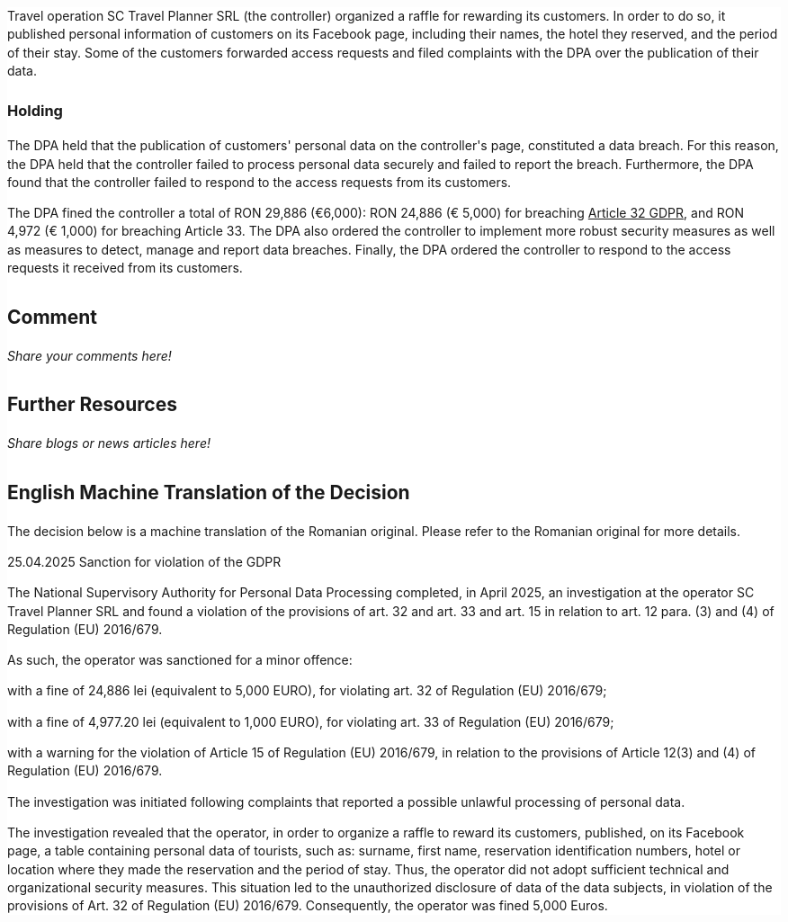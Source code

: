 Travel operation SC Travel Planner SRL (the controller) organized a raffle for rewarding its customers. In order to do so, it published personal information of customers on its Facebook page, including their names, the hotel they reserved, and the period of their stay. Some of the customers forwarded access requests and filed complaints with the DPA over the publication of their data.

### Holding

The DPA held that the publication of customers' personal data on the controller's page, constituted a data breach. For this reason, the DPA held that the controller failed to process personal data securely and failed to report the breach. Furthermore, the DPA found that the controller failed to respond to the access requests from its customers.

The DPA fined the controller a total of RON 29,886 (€6,000): RON 24,886 (€ 5,000) for breaching [Article 32 GDPR](/index.php?title=Article_32_GDPR "Article 32 GDPR"), and RON 4,972 (€ 1,000) for breaching Article 33. The DPA also ordered the controller to implement more robust security measures as well as measures to detect, manage and report data breaches. Finally, the DPA ordered the controller to respond to the access requests it received from its customers.

## Comment

_Share your comments here!_

## Further Resources

_Share blogs or news articles here!_

## English Machine Translation of the Decision

The decision below is a machine translation of the Romanian original. Please refer to the Romanian original for more details.

25.04.2025 Sanction for violation of the GDPR

The National Supervisory Authority for Personal Data Processing completed, in April 2025, an investigation at the operator SC Travel Planner SRL and found a violation of the provisions of art. 32 and art. 33 and art. 15 in relation to art. 12 para. (3) and (4) of Regulation (EU) 2016/679.

As such, the operator was sanctioned for a minor offence:

with a fine of 24,886 lei (equivalent to 5,000 EURO), for violating art. 32 of Regulation (EU) 2016/679;

with a fine of 4,977.20 lei (equivalent to 1,000 EURO), for violating art. 33 of Regulation (EU) 2016/679;

with a warning for the violation of Article 15 of Regulation (EU) 2016/679, in relation to the provisions of Article 12(3) and (4) of Regulation (EU) 2016/679.

The investigation was initiated following complaints that reported a possible unlawful processing of personal data.

The investigation revealed that the operator, in order to organize a raffle to reward its customers, published, on its Facebook page, a table containing personal data of tourists, such as: surname, first name, reservation identification numbers, hotel or location where they made the reservation and the period of stay. Thus, the operator did not adopt sufficient technical and organizational security measures. This situation led to the unauthorized disclosure of data of the data subjects, in violation of the provisions of Art. 32 of Regulation (EU) 2016/679. Consequently, the operator was fined 5,000 Euros.
